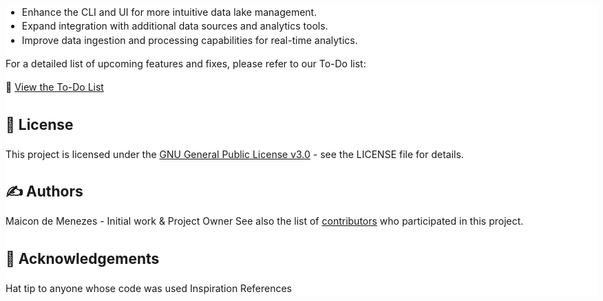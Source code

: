 - Enhance the CLI and UI for more intuitive data lake management.
- Expand integration with additional data sources and analytics tools.
- Improve data ingestion and processing capabilities for real-time analytics.

For a detailed list of upcoming features and fixes, please refer to our To-Do list:

📝 [View the To-Do List](./TODO.md)


## 📜 License <a name="license"></a>

This project is licensed under the [GNU General Public License v3.0](./LICENSE) - see the LICENSE file for details.

## ✍️ Authors <a name = "authors"></a>

Maicon de Menezes - Initial work & Project Owner
See also the list of [contributors](./CONTRIBUTORS.md) who participated in this project.

## 🎉 Acknowledgements <a name = "acknowledgement"></a>

Hat tip to anyone whose code was used
Inspiration
References
